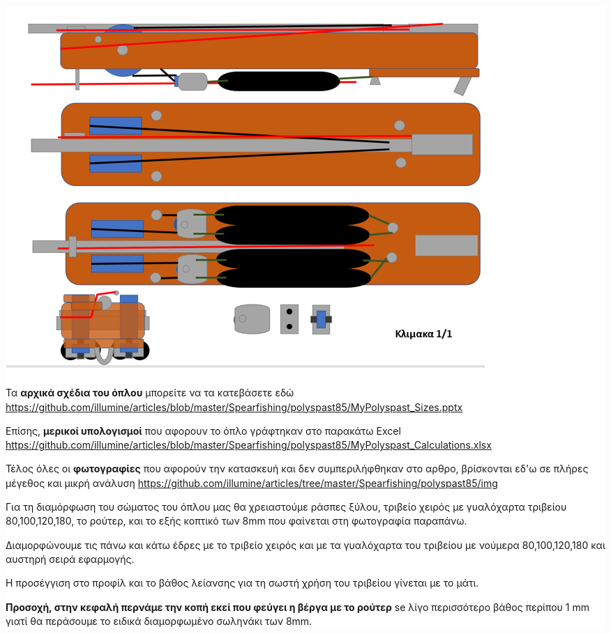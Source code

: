 ![](img/5.png)



Τα **αρχικά σχέδια του όπλου** μπορείτε να τα κατεβάσετε εδώ
https://github.com/illumine/articles/blob/master/Spearfishing/polyspast85/MyPolyspast_Sizes.pptx



Επίσης, **μερικοί υπολογισμοί** που αφορουν το όπλο γράφτηκαν στο παρακάτω Excel
https://github.com/illumine/articles/blob/master/Spearfishing/polyspast85/MyPolyspast_Calculations.xlsx

Τέλος όλες οι **φωτογραφίες** που αφορούν την κατασκευή και δεν συμπεριλήφθηκαν στο αρθρο, βρίσκονται εδ'ω σε πλήρες μέγεθος και μικρή ανάλυση
https://github.com/illumine/articles/tree/master/Spearfishing/polyspast85/img


Για τη διαμόρφωση του σώματος του όπλου μας θα χρειαστούμε ράσπες ξύλου, τριβείο χειρός με γυαλόχαρτα τριβείου 80,100,120,180, το ρούτερ, και τo εξής κοπτικό των 8mm που φαίνεται στη φωτογραφία παραπάνω.

Διαμορφώνουμε τις πάνω και κάτω έδρες με το τριβείο χειρός και με τα γυαλόχαρτα του τριβείου με νούμερα 80,100,120,180 και αυστηρή σειρά εφαρμογής.

Η προσέγγιση στο προφίλ και το βάθος λείανσης για τη σωστή χρήση του τριβείου γίνεται με το μάτι.

**Προσοχή, στην κεφαλή περνάμε την κοπή εκεί που φεύγει η βέργα με το ρούτερ** se λίγο περισσότερο βάθος περίπου 1 mm γιατί θα περάσουμε το ειδικά διαμορφωμένο σωληνάκι των 8mm.
